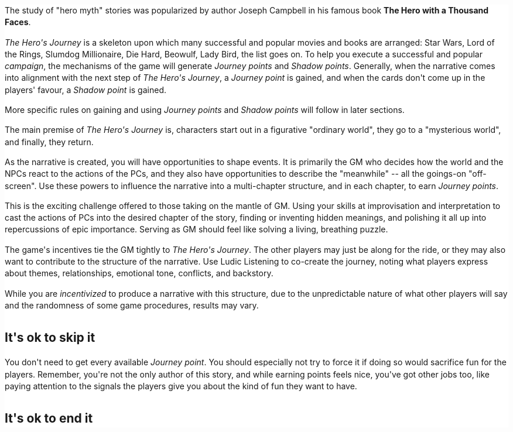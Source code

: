 The study of "hero myth" stories was popularized by author Joseph Campbell
in his famous book **The Hero with a Thousand Faces**.

</div>

*The Hero's Journey* is a skeleton upon which many successful and popular
movies and books are arranged: Star Wars, Lord of the Rings, Slumdog
Millionaire, Die Hard, Beowulf, Lady Bird, the list goes on.
To help you execute a successful and popular *campaign*, the mechanisms
of the game will generate *Journey points* and *Shadow points*.
Generally, when the narrative comes into alignment with the next
step of *The Hero's Journey*, a *Journey point* is gained, and when
the cards don't come up in the players' favour, a *Shadow point* is gained.

More specific rules on gaining and using *Journey points* and *Shadow
points* will follow in later sections.

The main premise of *The Hero's Journey* is, characters start out in
a figurative "ordinary world", they go to a "mysterious world", and finally,
they return.

As the narrative is created, you will have opportunities
to shape events. It is primarily the GM who decides how the world and the
NPCs react to the actions of the PCs, and they also have opportunities to
describe the "meanwhile" -- all the goings-on "off-screen".
Use these powers to influence the narrative into a multi-chapter structure,
and in each chapter, to earn *Journey points*.

This is the exciting challenge offered to those taking on the mantle of GM.
Using your skills at improvisation and interpretation to cast the actions of
PCs into the desired chapter of the story, finding or inventing hidden
meanings, and polishing it all up into repercussions of epic importance.
Serving as GM should feel like solving a living, breathing puzzle.

The game's incentives tie the GM tightly to *The Hero's Journey*.
The other players may just be along for the ride, or they may also want to
contribute to the structure of the narrative. Use Ludic Listening to
co-create the journey, noting what players express about themes,
relationships, emotional tone, conflicts, and backstory.

While you are *incentivized* to produce a narrative with this structure,
due to the unpredictable nature of what other players will say and the
randomness of some game procedures, results may vary.

## It's ok to skip it

You don't need to get every available *Journey point*. You should especially
not try to force it if doing so would sacrifice fun for the players. Remember,
you're not the only author of this story, and while earning points feels nice,
you've got other jobs too, like paying attention to the signals the players
give you about the kind of fun they want to have.

## It's ok to end it
